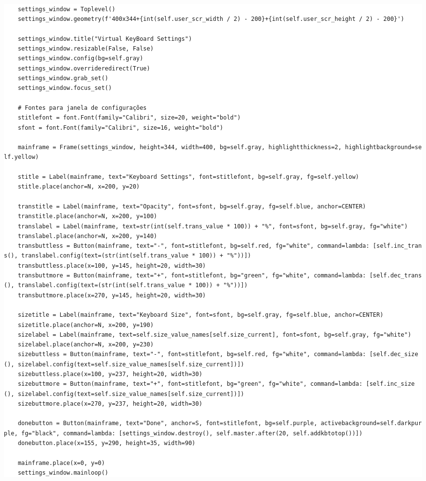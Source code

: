         settings_window = Toplevel()
        settings_window.geometry(f'400x344+{int(self.user_scr_width / 2) - 200}+{int(self.user_scr_height / 2) - 200}')

        settings_window.title("Virtual KeyBoard Settings")
        settings_window.resizable(False, False)
        settings_window.config(bg=self.gray)
        settings_window.overrideredirect(True)
        settings_window.grab_set()
        settings_window.focus_set()

        # Fontes para janela de configurações
        stitlefont = font.Font(family="Calibri", size=20, weight="bold")
        sfont = font.Font(family="Calibri", size=16, weight="bold")

        mainframe = Frame(settings_window, height=344, width=400, bg=self.gray, highlightthickness=2, highlightbackground=self.yellow)

        stitle = Label(mainframe, text="Keyboard Settings", font=stitlefont, bg=self.gray, fg=self.yellow)
        stitle.place(anchor=N, x=200, y=20)

        transtitle = Label(mainframe, text="Opacity", font=sfont, bg=self.gray, fg=self.blue, anchor=CENTER)
        transtitle.place(anchor=N, x=200, y=100)
        translabel = Label(mainframe, text=str(int(self.trans_value * 100)) + "%", font=sfont, bg=self.gray, fg="white")
        translabel.place(anchor=N, x=200, y=140)
        transbuttless = Button(mainframe, text="-", font=stitlefont, bg=self.red, fg="white", command=lambda: [self.inc_trans(), translabel.config(text=(str(int(self.trans_value * 100)) + "%"))])
        transbuttless.place(x=100, y=145, height=20, width=30)
        transbuttmore = Button(mainframe, text="+", font=stitlefont, bg="green", fg="white", command=lambda: [self.dec_trans(), translabel.config(text=(str(int(self.trans_value * 100)) + "%"))])
        transbuttmore.place(x=270, y=145, height=20, width=30)

        sizetitle = Label(mainframe, text="Keyboard Size", font=sfont, bg=self.gray, fg=self.blue, anchor=CENTER)
        sizetitle.place(anchor=N, x=200, y=190)
        sizelabel = Label(mainframe, text=self.size_value_names[self.size_current], font=sfont, bg=self.gray, fg="white")
        sizelabel.place(anchor=N, x=200, y=230)
        sizebuttless = Button(mainframe, text="-", font=stitlefont, bg=self.red, fg="white", command=lambda: [self.dec_size(), sizelabel.config(text=self.size_value_names[self.size_current])])
        sizebuttless.place(x=100, y=237, height=20, width=30)
        sizebuttmore = Button(mainframe, text="+", font=stitlefont, bg="green", fg="white", command=lambda: [self.inc_size(), sizelabel.config(text=self.size_value_names[self.size_current])])
        sizebuttmore.place(x=270, y=237, height=20, width=30)

        donebutton = Button(mainframe, text="Done", anchor=S, font=stitlefont, bg=self.purple, activebackground=self.darkpurple, fg="black", command=lambda: [settings_window.destroy(), self.master.after(20, self.addkbtotop())])
        donebutton.place(x=155, y=290, height=35, width=90)

        mainframe.place(x=0, y=0)
        settings_window.mainloop()
